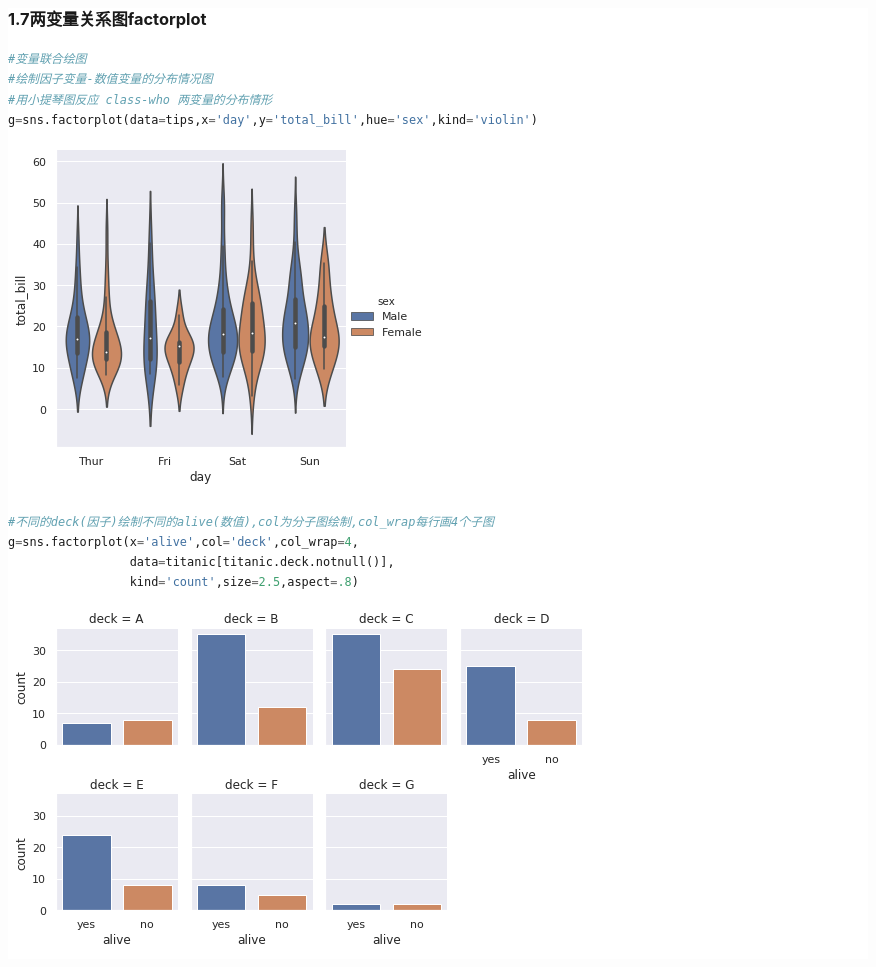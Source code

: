 

### 1.7两变量关系图factorplot


```python
#变量联合绘图
#绘制因子变量-数值变量的分布情况图
#用小提琴图反应 class-who 两变量的分布情形
g=sns.factorplot(data=tips,x='day',y='total_bill',hue='sex',kind='violin')
```


![png](imgs/output_53_0.png)



```python
#不同的deck(因子)绘制不同的alive(数值),col为分子图绘制,col_wrap每行画4个子图
g=sns.factorplot(x='alive',col='deck',col_wrap=4,
                 data=titanic[titanic.deck.notnull()],
                 kind='count',size=2.5,aspect=.8)
```


![png](imgs/output_54_0.png)

